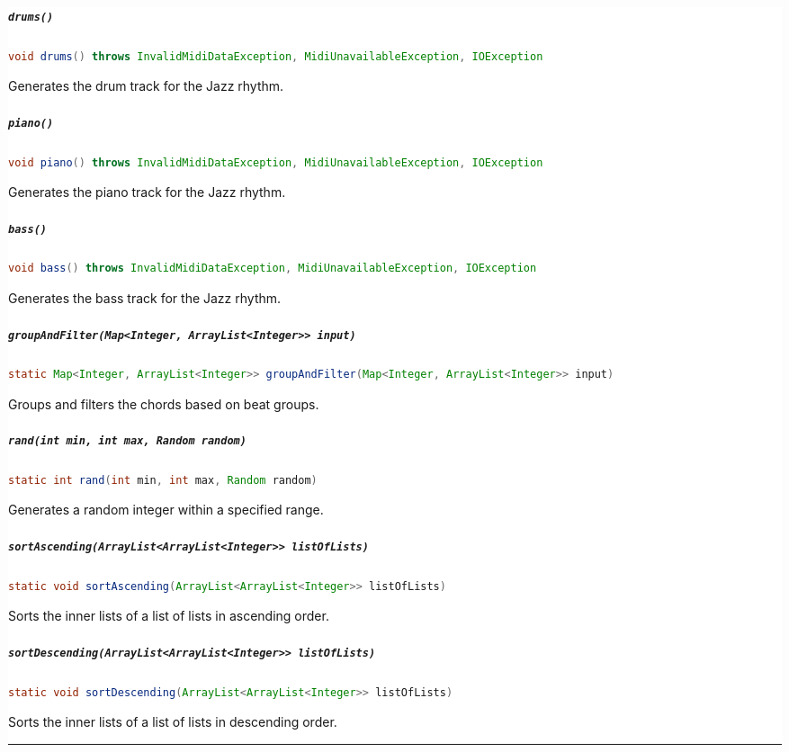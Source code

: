 ##### `drums()`

```java
void drums() throws InvalidMidiDataException, MidiUnavailableException, IOException
```

Generates the drum track for the Jazz rhythm.

##### `piano()`

```java
void piano() throws InvalidMidiDataException, MidiUnavailableException, IOException
```

Generates the piano track for the Jazz rhythm.

##### `bass()`

```java
void bass() throws InvalidMidiDataException, MidiUnavailableException, IOException
```

Generates the bass track for the Jazz rhythm.

##### `groupAndFilter(Map<Integer, ArrayList<Integer>> input)`

```java
static Map<Integer, ArrayList<Integer>> groupAndFilter(Map<Integer, ArrayList<Integer>> input)
```

Groups and filters the chords based on beat groups.

##### `rand(int min, int max, Random random)`

```java
static int rand(int min, int max, Random random)
```

Generates a random integer within a specified range.

##### `sortAscending(ArrayList<ArrayList<Integer>> listOfLists)`

```java
static void sortAscending(ArrayList<ArrayList<Integer>> listOfLists)
```

Sorts the inner lists of a list of lists in ascending order.

##### `sortDescending(ArrayList<ArrayList<Integer>> listOfLists)`

```java
static void sortDescending(ArrayList<ArrayList<Integer>> listOfLists)
```

Sorts the inner lists of a list of lists in descending order.

---
